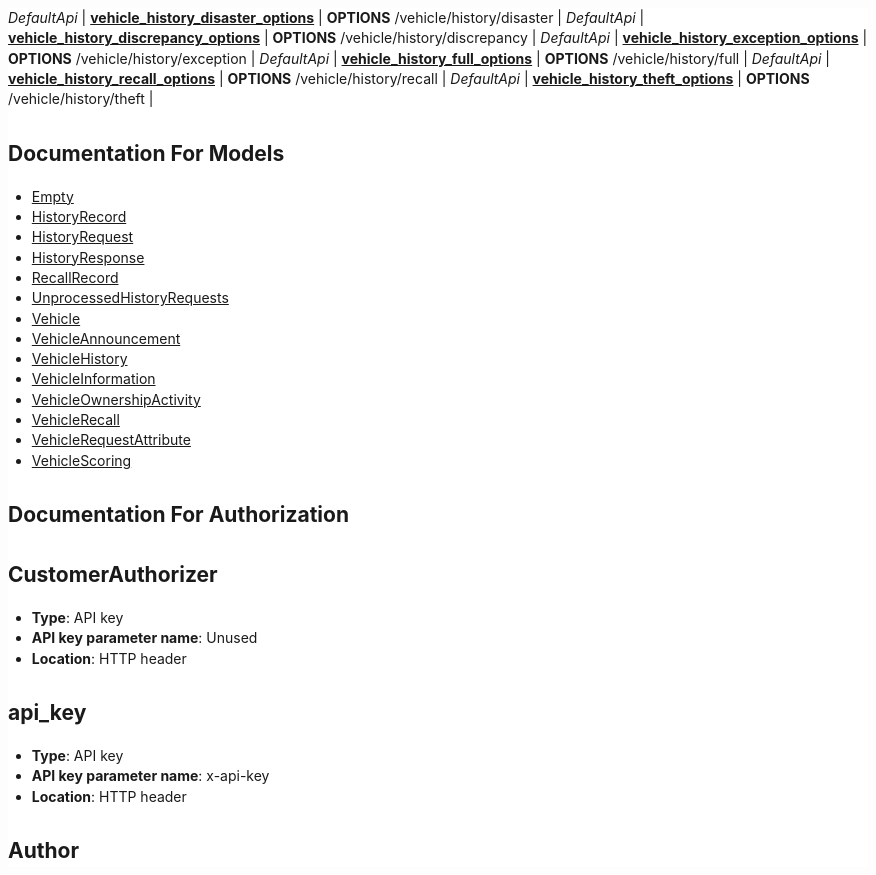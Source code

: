 *DefaultApi* | [**vehicle_history_disaster_options**](docs/DefaultApi.md#vehicle_history_disaster_options) | **OPTIONS** /vehicle/history/disaster | 
*DefaultApi* | [**vehicle_history_discrepancy_options**](docs/DefaultApi.md#vehicle_history_discrepancy_options) | **OPTIONS** /vehicle/history/discrepancy | 
*DefaultApi* | [**vehicle_history_exception_options**](docs/DefaultApi.md#vehicle_history_exception_options) | **OPTIONS** /vehicle/history/exception | 
*DefaultApi* | [**vehicle_history_full_options**](docs/DefaultApi.md#vehicle_history_full_options) | **OPTIONS** /vehicle/history/full | 
*DefaultApi* | [**vehicle_history_recall_options**](docs/DefaultApi.md#vehicle_history_recall_options) | **OPTIONS** /vehicle/history/recall | 
*DefaultApi* | [**vehicle_history_theft_options**](docs/DefaultApi.md#vehicle_history_theft_options) | **OPTIONS** /vehicle/history/theft | 


## Documentation For Models

 - [Empty](docs/Empty.md)
 - [HistoryRecord](docs/HistoryRecord.md)
 - [HistoryRequest](docs/HistoryRequest.md)
 - [HistoryResponse](docs/HistoryResponse.md)
 - [RecallRecord](docs/RecallRecord.md)
 - [UnprocessedHistoryRequests](docs/UnprocessedHistoryRequests.md)
 - [Vehicle](docs/Vehicle.md)
 - [VehicleAnnouncement](docs/VehicleAnnouncement.md)
 - [VehicleHistory](docs/VehicleHistory.md)
 - [VehicleInformation](docs/VehicleInformation.md)
 - [VehicleOwnershipActivity](docs/VehicleOwnershipActivity.md)
 - [VehicleRecall](docs/VehicleRecall.md)
 - [VehicleRequestAttribute](docs/VehicleRequestAttribute.md)
 - [VehicleScoring](docs/VehicleScoring.md)


## Documentation For Authorization


## CustomerAuthorizer

- **Type**: API key
- **API key parameter name**: Unused
- **Location**: HTTP header

## api_key

- **Type**: API key
- **API key parameter name**: x-api-key
- **Location**: HTTP header


## Author



